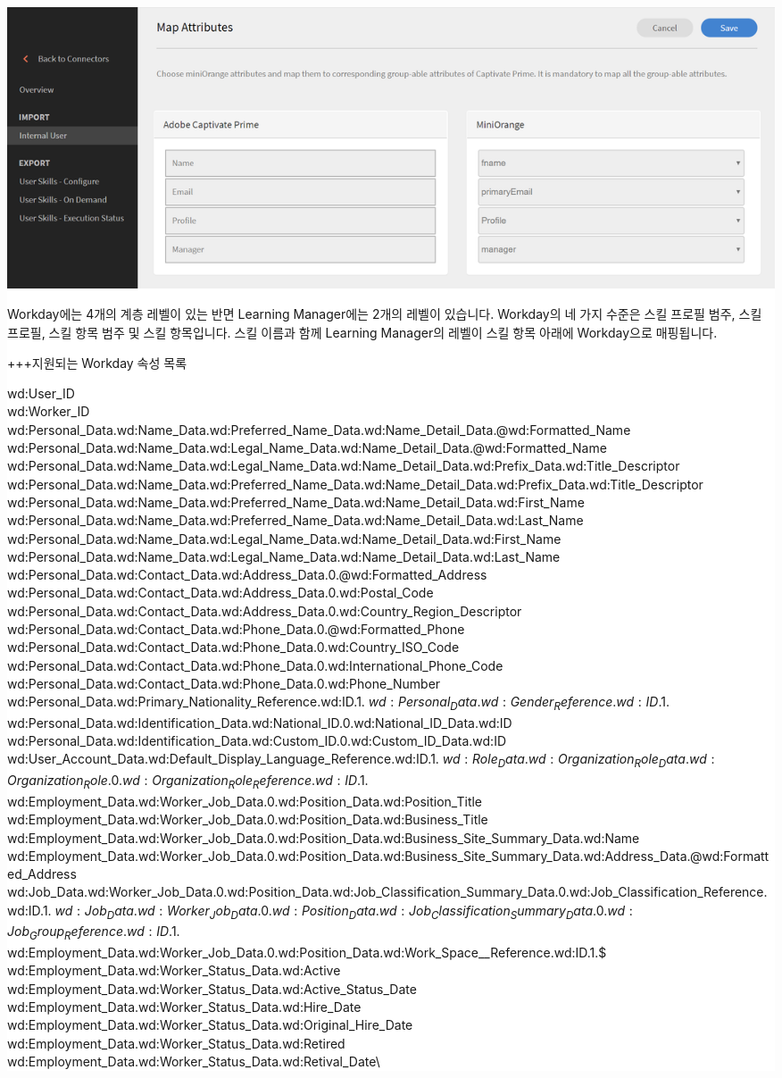 ![](assets/map-attributes.png)

Workday에는 4개의 계층 레벨이 있는 반면 Learning Manager에는 2개의 레벨이 있습니다. Workday의 네 가지 수준은 스킬 프로필 범주, 스킬 프로필, 스킬 항목 범주 및 스킬 항목입니다. 스킬 이름과 함께 Learning Manager의 레벨이 스킬 항목 아래에 Workday으로 매핑됩니다.

+++지원되는 Workday 속성 목록

wd:User_ID\
wd:Worker_ID\
wd:Personal_Data.wd:Name_Data.wd:Preferred_Name_Data.wd:Name_Detail_Data.@wd:Formatted_Name\
wd:Personal_Data.wd:Name_Data.wd:Legal_Name_Data.wd:Name_Detail_Data.@wd:Formatted_Name\
wd:Personal_Data.wd:Name_Data.wd:Legal_Name_Data.wd:Name_Detail_Data.wd:Prefix_Data.wd:Title_Descriptor\
wd:Personal_Data.wd:Name_Data.wd:Preferred_Name_Data.wd:Name_Detail_Data.wd:Prefix_Data.wd:Title_Descriptor\
wd:Personal_Data.wd:Name_Data.wd:Preferred_Name_Data.wd:Name_Detail_Data.wd:First_Name\
wd:Personal_Data.wd:Name_Data.wd:Preferred_Name_Data.wd:Name_Detail_Data.wd:Last_Name\
wd:Personal_Data.wd:Name_Data.wd:Legal_Name_Data.wd:Name_Detail_Data.wd:First_Name\
wd:Personal_Data.wd:Name_Data.wd:Legal_Name_Data.wd:Name_Detail_Data.wd:Last_Name\
wd:Personal_Data.wd:Contact_Data.wd:Address_Data.0.@wd:Formatted_Address\
wd:Personal_Data.wd:Contact_Data.wd:Address_Data.0.wd:Postal_Code\
wd:Personal_Data.wd:Contact_Data.wd:Address_Data.0.wd:Country_Region_Descriptor\
wd:Personal_Data.wd:Contact_Data.wd:Phone_Data.0.@wd:Formatted_Phone\
wd:Personal_Data.wd:Contact_Data.wd:Phone_Data.0.wd:Country_ISO_Code\
wd:Personal_Data.wd:Contact_Data.wd:Phone_Data.0.wd:International_Phone_Code\
wd:Personal_Data.wd:Contact_Data.wd:Phone_Data.0.wd:Phone_Number\
wd:Personal_Data.wd:Primary_Nationality_Reference.wd:ID.1.$\
wd:Personal_Data.wd:Gender_Reference.wd:ID.1.$\
wd:Personal_Data.wd:Identification_Data.wd:National_ID.0.wd:National_ID_Data.wd:ID\
wd:Personal_Data.wd:Identification_Data.wd:Custom_ID.0.wd:Custom_ID_Data.wd:ID\
wd:User_Account_Data.wd:Default_Display_Language_Reference.wd:ID.1.$\
wd:Role_Data.wd:Organization_Role_Data.wd:Organization_Role.0.wd:Organization_Role_Reference.wd:ID.1.$\
wd:Employment_Data.wd:Worker_Job_Data.0.wd:Position_Data.wd:Position_Title\
wd:Employment_Data.wd:Worker_Job_Data.0.wd:Position_Data.wd:Business_Title\
wd:Employment_Data.wd:Worker_Job_Data.0.wd:Position_Data.wd:Business_Site_Summary_Data.wd:Name\
wd:Employment_Data.wd:Worker_Job_Data.0.wd:Position_Data.wd:Business_Site_Summary_Data.wd:Address_Data.@wd:Formatted_Address\
wd:Job_Data.wd:Worker_Job_Data.0.wd:Position_Data.wd:Job_Classification_Summary_Data.0.wd:Job_Classification_Reference.wd:ID.1.$\
wd:Job_Data.wd:Worker_Job_Data.0.wd:Position_Data.wd:Job_Classification_Summary_Data.0.wd:Job_Group_Reference.wd:ID.1.$\
wd:Employment_Data.wd:Worker_Job_Data.0.wd:Position_Data.wd:Work_Space__Reference.wd:ID.1.$\
wd:Employment_Data.wd:Worker_Status_Data.wd:Active\
wd:Employment_Data.wd:Worker_Status_Data.wd:Active_Status_Date\
wd:Employment_Data.wd:Worker_Status_Data.wd:Hire_Date\
wd:Employment_Data.wd:Worker_Status_Data.wd:Original_Hire_Date\
wd:Employment_Data.wd:Worker_Status_Data.wd:Retired\
wd:Employment_Data.wd:Worker_Status_Data.wd:Retival_Date\
